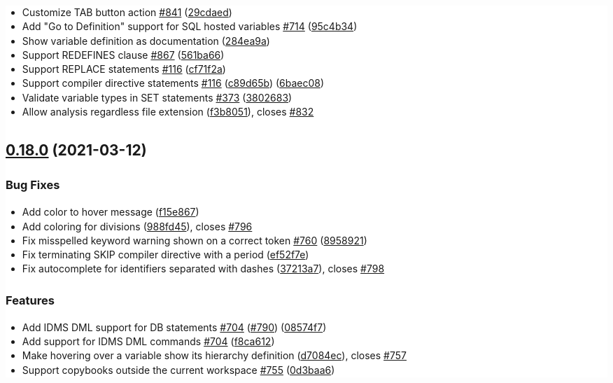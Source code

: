* Customize TAB button action [#841](https://github.com/eclipse/che-che4z-lsp-for-cobol/issues/841) ([29cdaed](https://github.com/eclipse/che-che4z-lsp-for-cobol/commit/29cdaedc213cc71e179a9c6d4e55e4aabd7ef603))
* Add "Go to Definition" support for SQL hosted variables [#714](https://github.com/eclipse/che-che4z-lsp-for-cobol/issues/714) ([95c4b34](https://github.com/eclipse/che-che4z-lsp-for-cobol/commit/95c4b347f875245ac08fc933bde35857d08be050))
* Show variable definition as documentation ([284ea9a](https://github.com/eclipse/che-che4z-lsp-for-cobol/commit/284ea9a193f2cf8d702bddf9891f11538995481d))
* Support REDEFINES clause [#867](https://github.com/eclipse/che-che4z-lsp-for-cobol/issues/867) ([561ba66](https://github.com/eclipse/che-che4z-lsp-for-cobol/commit/561ba66be8a4401b77f3922f6efd6cb55ac15ca6))
* Support REPLACE statements [#116](https://github.com/eclipse/che-che4z-lsp-for-cobol/issues/116) ([cf71f2a](https://github.com/eclipse/che-che4z-lsp-for-cobol/commit/cf71f2ad9f575a03c148fce8d9e4ea76d835a33d))
* Support compiler directive statements [#116](https://github.com/eclipse/che-che4z-lsp-for-cobol/issues/116) ([c89d65b](https://github.com/eclipse/che-che4z-lsp-for-cobol/commit/c89d65b07a65e6754c67875cafa512b5f13260ca)) ([6baec08](https://github.com/eclipse/che-che4z-lsp-for-cobol/commit/6baec08918c4a623c231cc9d19432b7389564675))
* Validate variable types in SET statements [#373](https://github.com/eclipse/che-che4z-lsp-for-cobol/issues/373) ([3802683](https://github.com/eclipse/che-che4z-lsp-for-cobol/commit/3802683fc52ad6a50b686b532f706326122867e0))
* Allow analysis regardless file extension ([f3b8051](https://github.com/eclipse/che-che4z-lsp-for-cobol/commit/f3b80513d53084093f859f76c5f80d99dbf07828)), closes [#832](https://github.com/eclipse/che-che4z-lsp-for-cobol/issues/832)

## [0.18.0](https://github.com/eclipse/che-che4z-lsp-for-cobol/compare/0.17.1...0.18.0) (2021-03-12)

### Bug Fixes
* Add color to hover message ([f15e867](https://github.com/eclipse/che-che4z-lsp-for-cobol/commit/f15e867c0d3af03f75012b40ca6c83360e04f35e))
* Add coloring for divisions ([988fd45](https://github.com/eclipse/che-che4z-lsp-for-cobol/commit/988fd457fe447b7c84846301e423648485314fca)), closes [#796](https://github.com/eclipse/che-che4z-lsp-for-cobol/issues/796)
* Fix misspelled keyword warning shown on a correct token [#760](https://github.com/eclipse/che-che4z-lsp-for-cobol/issues/760) ([8958921](https://github.com/eclipse/che-che4z-lsp-for-cobol/commit/8958921e2073847ab1cccb344556e491cf502c34))
* Fix terminating SKIP compiler directive with a period ([ef52f7e](https://github.com/eclipse/che-che4z-lsp-for-cobol/commit/ef52f7e07ae5a7bdf8cdd9e93c9eb2782649f991))
* Fix autocomplete for identifiers separated with dashes  ([37213a7](https://github.com/eclipse/che-che4z-lsp-for-cobol/commit/37213a7ae6dd26b8367e3f5cc4a26d9bf3392928)), closes [#798](https://github.com/eclipse/che-che4z-lsp-for-cobol/issues/798)

### Features
* Add IDMS DML support for DB statements [#704](https://github.com/eclipse/che-che4z-lsp-for-cobol/issues/704) ([#790](https://github.com/eclipse/che-che4z-lsp-for-cobol/issues/790)) ([08574f7](https://github.com/eclipse/che-che4z-lsp-for-cobol/commit/08574f7b53728e20b49cf2c9aedb10d7e75d0b5d))
* Add support for IDMS DML commands [#704](https://github.com/eclipse/che-che4z-lsp-for-cobol/issues/704) ([f8ca612](https://github.com/eclipse/che-che4z-lsp-for-cobol/commit/f8ca61261fe9a737bcdd7289c094040e0aa5b6bb))
* Make hovering over a variable show its hierarchy definition ([d7084ec](https://github.com/eclipse/che-che4z-lsp-for-cobol/commit/d7084ec5a227f09e8a6e99592ce2af71569088be)), closes [#757](https://github.com/eclipse/che-che4z-lsp-for-cobol/issues/757)
* Support copybooks outside the current workspace [#755](https://github.com/eclipse/che-che4z-lsp-for-cobol/issues/755) ([0d3baa6](https://github.com/eclipse/che-che4z-lsp-for-cobol/commit/0d3baa6376674234012a816bc594c3635c281a2d))
